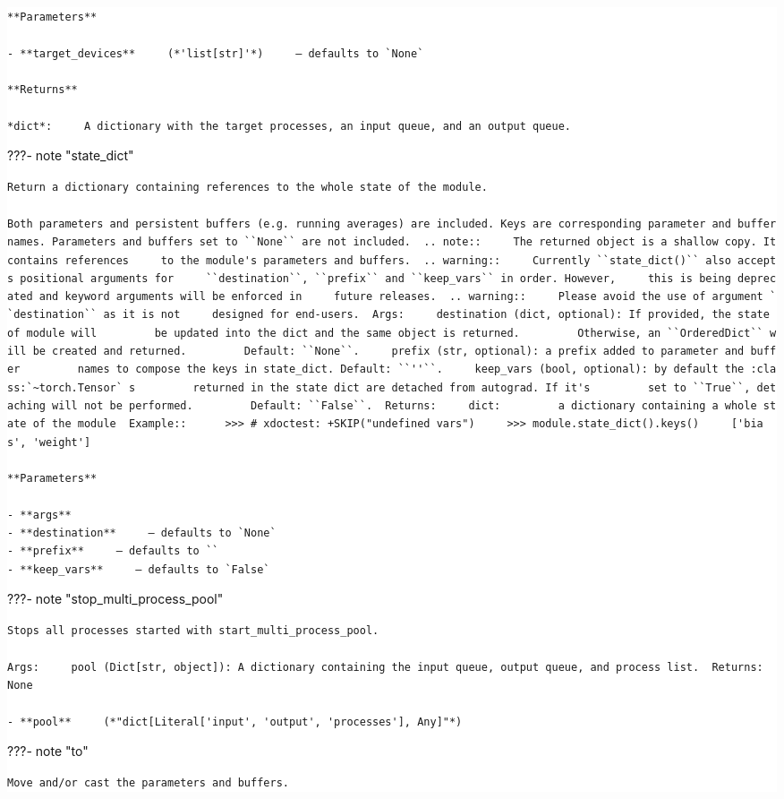     **Parameters**

    - **target_devices**     (*'list[str]'*)     – defaults to `None`

    **Returns**

    *dict*:     A dictionary with the target processes, an input queue, and an output queue.

???- note "state_dict"

    Return a dictionary containing references to the whole state of the module.

    Both parameters and persistent buffers (e.g. running averages) are included. Keys are corresponding parameter and buffer names. Parameters and buffers set to ``None`` are not included.  .. note::     The returned object is a shallow copy. It contains references     to the module's parameters and buffers.  .. warning::     Currently ``state_dict()`` also accepts positional arguments for     ``destination``, ``prefix`` and ``keep_vars`` in order. However,     this is being deprecated and keyword arguments will be enforced in     future releases.  .. warning::     Please avoid the use of argument ``destination`` as it is not     designed for end-users.  Args:     destination (dict, optional): If provided, the state of module will         be updated into the dict and the same object is returned.         Otherwise, an ``OrderedDict`` will be created and returned.         Default: ``None``.     prefix (str, optional): a prefix added to parameter and buffer         names to compose the keys in state_dict. Default: ``''``.     keep_vars (bool, optional): by default the :class:`~torch.Tensor` s         returned in the state dict are detached from autograd. If it's         set to ``True``, detaching will not be performed.         Default: ``False``.  Returns:     dict:         a dictionary containing a whole state of the module  Example::      >>> # xdoctest: +SKIP("undefined vars")     >>> module.state_dict().keys()     ['bias', 'weight']

    **Parameters**

    - **args**
    - **destination**     – defaults to `None`
    - **prefix**     – defaults to ``
    - **keep_vars**     – defaults to `False`

???- note "stop_multi_process_pool"

    Stops all processes started with start_multi_process_pool.

    Args:     pool (Dict[str, object]): A dictionary containing the input queue, output queue, and process list.  Returns:     None

    - **pool**     (*"dict[Literal['input', 'output', 'processes'], Any]"*)

???- note "to"

    Move and/or cast the parameters and buffers.
